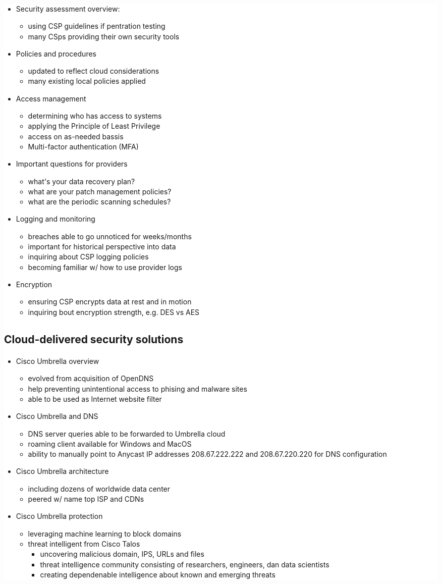 
- Security assessment overview:
  - using CSP guidelines if pentration testing
  - many CSps providing their own security tools


- Policies and procedures
  - updated to reflect cloud considerations
  - many existing local policies applied


- Access management
  - determining who has access to systems
  - applying the Principle of Least Privilege
  - access on as-needed bassis
  - Multi-factor authentication (MFA)


- Important questions for providers
  - what's your data recovery plan?
  - what are your patch management policies?
  - what are the periodic scanning schedules?


- Logging and monitoring
  - breaches able to go unnoticed for weeks/months
  - important for historical perspective into data
  - inquiring about CSP logging policies
  - becoming familiar w/ how to use provider logs


- Encryption
  - ensuring CSP encrypts data at rest and in motion
  - inquiring bout encryption strength, e.g. DES vs AES


## Cloud-delivered security solutions


- Cisco Umbrella overview
  - evolved from acquisition of OpenDNS
  - help preventing unintentional access to phising and malware sites
  - able to be used as Internet website filter


- Cisco Umbrella and DNS
  - DNS server queries able to be forwarded to Umbrella cloud
  - roaming client available for Windows and MacOS
  - ability to manually point to Anycast IP addresses 208.67.222.222 and 208.67.220.220 for DNS configuration


- Cisco Umbrella architecture
  - including dozens of worldwide data center
  - peered w/ name top ISP and CDNs


- Cisco Umbrella protection
  - leveraging machine learning to block domains
  - threat intelligent from Cisco Talos
    - uncovering malicious domain, IPS, URLs and files
    - threat intelligence community consisting of researchers, engineers, dan data scientists
    - creating dependenable intelligence about known and emerging threats
